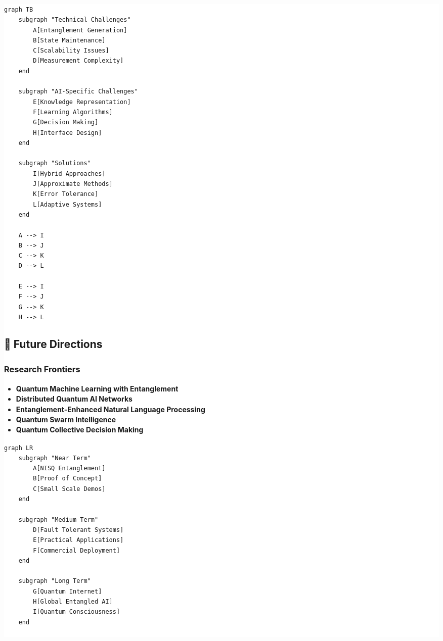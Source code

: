 ```mermaid
graph TB
    subgraph "Technical Challenges"
        A[Entanglement Generation]
        B[State Maintenance]
        C[Scalability Issues]
        D[Measurement Complexity]
    end
    
    subgraph "AI-Specific Challenges"
        E[Knowledge Representation]
        F[Learning Algorithms]
        G[Decision Making]
        H[Interface Design]
    end
    
    subgraph "Solutions"
        I[Hybrid Approaches]
        J[Approximate Methods]
        K[Error Tolerance]
        L[Adaptive Systems]
    end
    
    A --> I
    B --> J
    C --> K
    D --> L
    
    E --> I
    F --> J
    G --> K
    H --> L
```

## 🎯 Future Directions

### Research Frontiers

- **Quantum Machine Learning with Entanglement**
- **Distributed Quantum AI Networks**
- **Entanglement-Enhanced Natural Language Processing**
- **Quantum Swarm Intelligence**
- **Quantum Collective Decision Making**

```mermaid
graph LR
    subgraph "Near Term"
        A[NISQ Entanglement]
        B[Proof of Concept]
        C[Small Scale Demos]
    end
    
    subgraph "Medium Term"
        D[Fault Tolerant Systems]
        E[Practical Applications]
        F[Commercial Deployment]
    end
    
    subgraph "Long Term"
        G[Quantum Internet]
        H[Global Entangled AI]
        I[Quantum Consciousness]
    end
    
```
